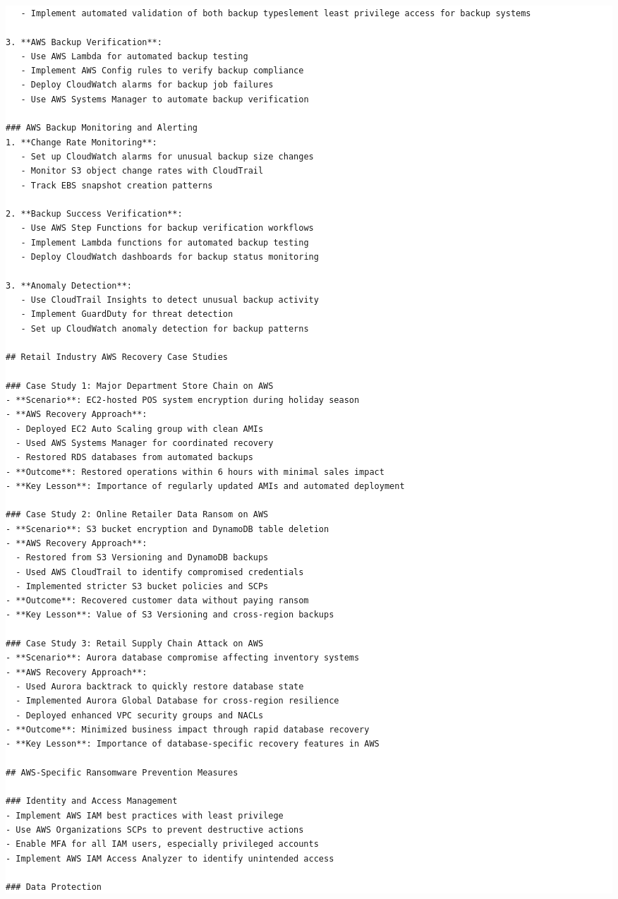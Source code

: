 ```
   - Implement automated validation of both backup typeslement least privilege access for backup systems

3. **AWS Backup Verification**:
   - Use AWS Lambda for automated backup testing
   - Implement AWS Config rules to verify backup compliance
   - Deploy CloudWatch alarms for backup job failures
   - Use AWS Systems Manager to automate backup verification

### AWS Backup Monitoring and Alerting
1. **Change Rate Monitoring**:
   - Set up CloudWatch alarms for unusual backup size changes
   - Monitor S3 object change rates with CloudTrail
   - Track EBS snapshot creation patterns

2. **Backup Success Verification**:
   - Use AWS Step Functions for backup verification workflows
   - Implement Lambda functions for automated backup testing
   - Deploy CloudWatch dashboards for backup status monitoring

3. **Anomaly Detection**:
   - Use CloudTrail Insights to detect unusual backup activity
   - Implement GuardDuty for threat detection
   - Set up CloudWatch anomaly detection for backup patterns

## Retail Industry AWS Recovery Case Studies

### Case Study 1: Major Department Store Chain on AWS
- **Scenario**: EC2-hosted POS system encryption during holiday season
- **AWS Recovery Approach**: 
  - Deployed EC2 Auto Scaling group with clean AMIs
  - Used AWS Systems Manager for coordinated recovery
  - Restored RDS databases from automated backups
- **Outcome**: Restored operations within 6 hours with minimal sales impact
- **Key Lesson**: Importance of regularly updated AMIs and automated deployment

### Case Study 2: Online Retailer Data Ransom on AWS
- **Scenario**: S3 bucket encryption and DynamoDB table deletion
- **AWS Recovery Approach**: 
  - Restored from S3 Versioning and DynamoDB backups
  - Used AWS CloudTrail to identify compromised credentials
  - Implemented stricter S3 bucket policies and SCPs
- **Outcome**: Recovered customer data without paying ransom
- **Key Lesson**: Value of S3 Versioning and cross-region backups

### Case Study 3: Retail Supply Chain Attack on AWS
- **Scenario**: Aurora database compromise affecting inventory systems
- **AWS Recovery Approach**: 
  - Used Aurora backtrack to quickly restore database state
  - Implemented Aurora Global Database for cross-region resilience
  - Deployed enhanced VPC security groups and NACLs
- **Outcome**: Minimized business impact through rapid database recovery
- **Key Lesson**: Importance of database-specific recovery features in AWS

## AWS-Specific Ransomware Prevention Measures

### Identity and Access Management
- Implement AWS IAM best practices with least privilege
- Use AWS Organizations SCPs to prevent destructive actions
- Enable MFA for all IAM users, especially privileged accounts
- Implement AWS IAM Access Analyzer to identify unintended access

### Data Protection
```